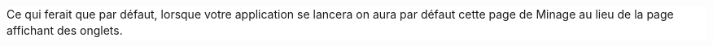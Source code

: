 Ce qui ferait que par défaut, lorsque votre application se lancera on aura par défaut cette page de Minage au lieu de la page affichant des onglets.
